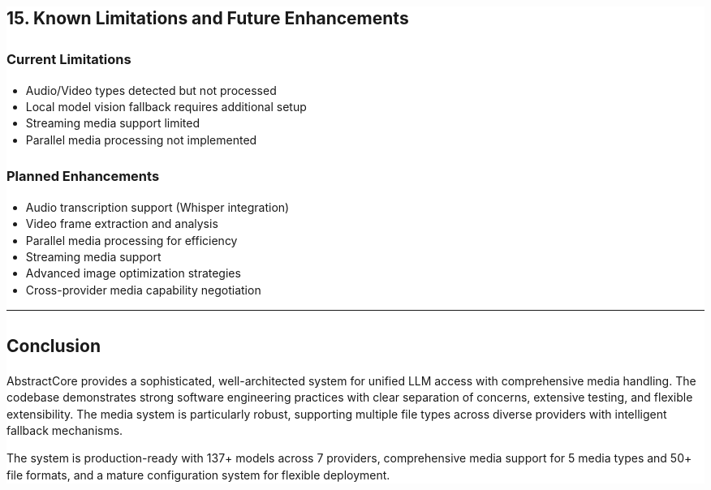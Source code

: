 
## 15. Known Limitations and Future Enhancements

### Current Limitations
- Audio/Video types detected but not processed
- Local model vision fallback requires additional setup
- Streaming media support limited
- Parallel media processing not implemented

### Planned Enhancements
- Audio transcription support (Whisper integration)
- Video frame extraction and analysis
- Parallel media processing for efficiency
- Streaming media support
- Advanced image optimization strategies
- Cross-provider media capability negotiation

---

## Conclusion

AbstractCore provides a sophisticated, well-architected system for unified LLM access with comprehensive media handling. The codebase demonstrates strong software engineering practices with clear separation of concerns, extensive testing, and flexible extensibility. The media system is particularly robust, supporting multiple file types across diverse providers with intelligent fallback mechanisms.

The system is production-ready with 137+ models across 7 providers, comprehensive media support for 5 media types and 50+ file formats, and a mature configuration system for flexible deployment.
